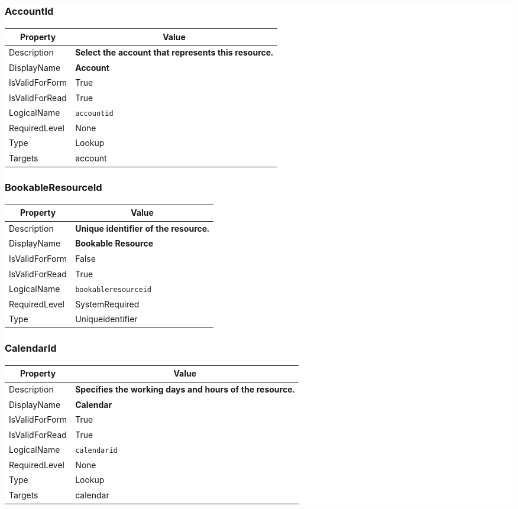 ### <a name="BKMK_AccountId"></a> AccountId

|Property|Value|
|---|---|
|Description|**Select the account that represents this resource.**|
|DisplayName|**Account**|
|IsValidForForm|True|
|IsValidForRead|True|
|LogicalName|`accountid`|
|RequiredLevel|None|
|Type|Lookup|
|Targets|account|

### <a name="BKMK_BookableResourceId"></a> BookableResourceId

|Property|Value|
|---|---|
|Description|**Unique identifier of the resource.**|
|DisplayName|**Bookable Resource**|
|IsValidForForm|False|
|IsValidForRead|True|
|LogicalName|`bookableresourceid`|
|RequiredLevel|SystemRequired|
|Type|Uniqueidentifier|

### <a name="BKMK_CalendarId"></a> CalendarId

|Property|Value|
|---|---|
|Description|**Specifies the working days and hours of the resource.**|
|DisplayName|**Calendar**|
|IsValidForForm|True|
|IsValidForRead|True|
|LogicalName|`calendarid`|
|RequiredLevel|None|
|Type|Lookup|
|Targets|calendar|
